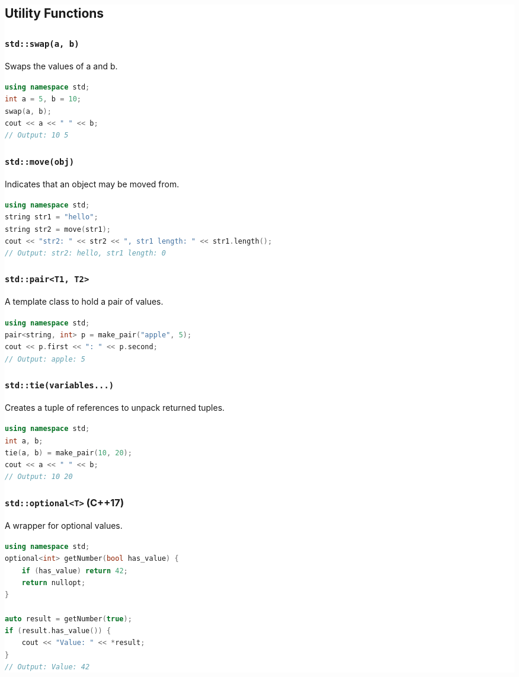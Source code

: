 ## Utility Functions
### `std::swap(a, b)`

Swaps the values of a and b.

```cpp
using namespace std;
int a = 5, b = 10;
swap(a, b);
cout << a << " " << b;
// Output: 10 5
```

### `std::move(obj)`

Indicates that an object may be moved from.

```cpp
using namespace std;
string str1 = "hello";
string str2 = move(str1);
cout << "str2: " << str2 << ", str1 length: " << str1.length();
// Output: str2: hello, str1 length: 0
```

### `std::pair<T1, T2>`

A template class to hold a pair of values.

```cpp
using namespace std;
pair<string, int> p = make_pair("apple", 5);
cout << p.first << ": " << p.second;
// Output: apple: 5
```

### `std::tie(variables...)`

Creates a tuple of references to unpack returned tuples.

```cpp
using namespace std;
int a, b;
tie(a, b) = make_pair(10, 20);
cout << a << " " << b;
// Output: 10 20
```

### `std::optional<T>` (C++17)

A wrapper for optional values.

```cpp
using namespace std;
optional<int> getNumber(bool has_value) {
    if (has_value) return 42;
    return nullopt;
}

auto result = getNumber(true);
if (result.has_value()) {
    cout << "Value: " << *result;
}
// Output: Value: 42
```
